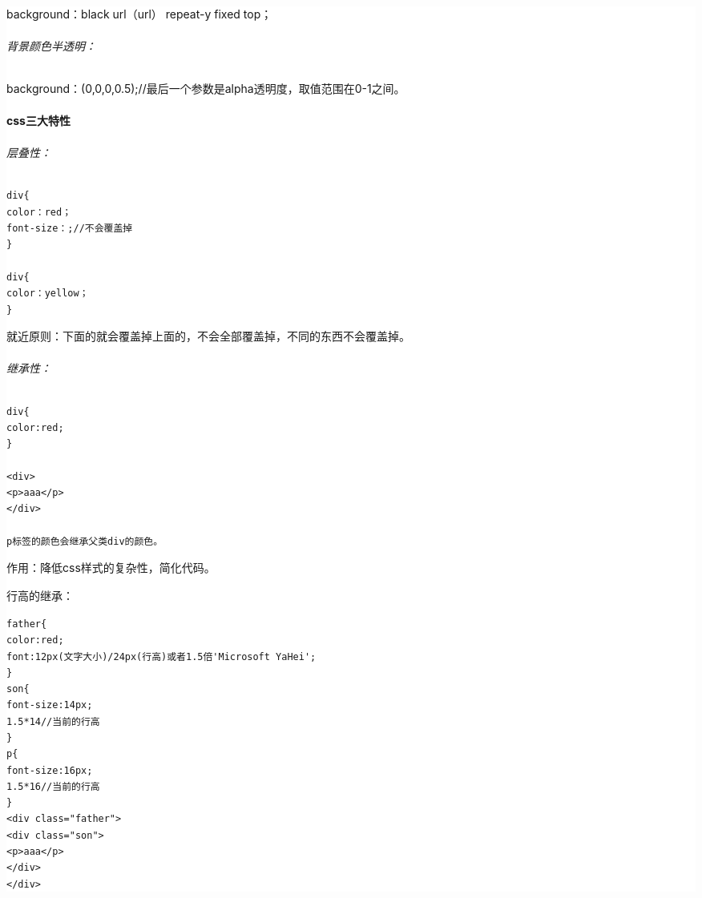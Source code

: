 background：black url（url） repeat-y fixed top；

###### 背景颜色半透明：

background：(0,0,0,0.5);//最后一个参数是alpha透明度，取值范围在0-1之间。

#### css三大特性

###### 层叠性：

```
div{
color：red；
font-size：;//不会覆盖掉
}

div{
color：yellow；
}
```

就近原则：下面的就会覆盖掉上面的，不会全部覆盖掉，不同的东西不会覆盖掉。

###### 继承性：

```
div{
color:red;
}

<div>
<p>aaa</p>
</div>

p标签的颜色会继承父类div的颜色。
```

作用：降低css样式的复杂性，简化代码。

行高的继承：

```
father{
color:red;
font:12px(文字大小)/24px(行高)或者1.5倍'Microsoft YaHei';
}
son{
font-size:14px;
1.5*14//当前的行高
}
p{
font-size:16px;
1.5*16//当前的行高
}
<div class="father">
<div class="son">
<p>aaa</p>
</div>
</div>

```
